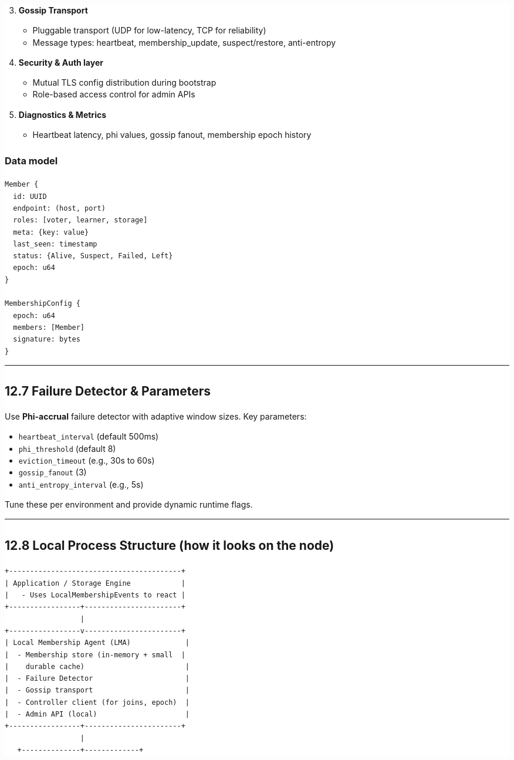 3. **Gossip Transport**
   - Pluggable transport (UDP for low-latency, TCP for reliability)
   - Message types: heartbeat, membership_update, suspect/restore, anti-entropy

4. **Security & Auth layer**
   - Mutual TLS config distribution during bootstrap
   - Role-based access control for admin APIs

5. **Diagnostics & Metrics**
   - Heartbeat latency, phi values, gossip fanout, membership epoch history

### Data model

```text
Member {
  id: UUID
  endpoint: (host, port)
  roles: [voter, learner, storage]
  meta: {key: value}
  last_seen: timestamp
  status: {Alive, Suspect, Failed, Left}
  epoch: u64
}

MembershipConfig {
  epoch: u64
  members: [Member]
  signature: bytes
}
```

---

## 12.7 Failure Detector & Parameters

Use **Phi-accrual** failure detector with adaptive window sizes. Key parameters:

- `heartbeat_interval` (default 500ms)
- `phi_threshold` (default 8)
- `eviction_timeout` (e.g., 30s to 60s)
- `gossip_fanout` (3)
- `anti_entropy_interval` (e.g., 5s)

Tune these per environment and provide dynamic runtime flags.

---

## 12.8 Local Process Structure (how it looks on the node)

```
+-----------------------------------------+
| Application / Storage Engine            |
|   - Uses LocalMembershipEvents to react |
+-----------------+-----------------------+
                  |
+-----------------v-----------------------+
| Local Membership Agent (LMA)             |
|  - Membership store (in-memory + small  |
|    durable cache)                        |
|  - Failure Detector                      |
|  - Gossip transport                      |
|  - Controller client (for joins, epoch)  |
|  - Admin API (local)                     |
+-----------------+-----------------------+
                  |
   +--------------+-------------+
```